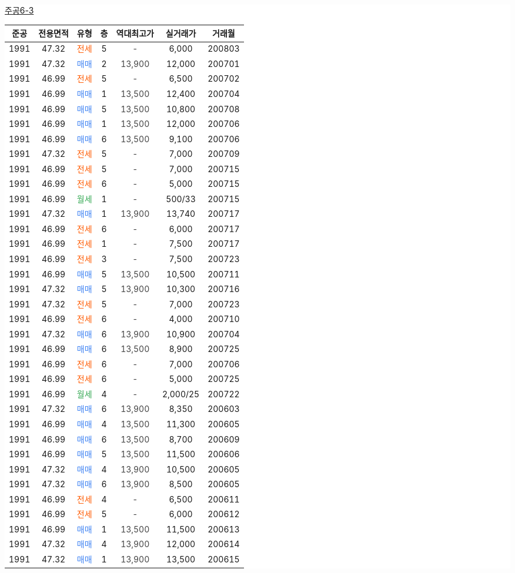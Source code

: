 [주공6-3](https://search.naver.com/search.naver?query=%EC%B6%A9%EC%B2%AD%EB%82%A8%EB%8F%84+%EC%B2%9C%EC%95%88%EC%8B%9C+%EC%84%9C%EB%B6%81%EA%B5%AC+%EC%84%B1%EC%A0%95%EB%8F%99+%EC%A3%BC%EA%B3%B56-3)

|준공|전용면적|유형|층|역대최고가|실거래가|거래월|
|:---:|:---:|:---:|:---:|:---:|:---:|:---:|
|1991|47.32|<span style="color:#ff5a00">전세</span>|5|<span style="color:#444444">-</span>|6,000|200803|
|1991|47.32|<span style="color:#4285f3">매매</span>|2|<span style="color:#444444">13,900</span>|12,000|200701|
|1991|46.99|<span style="color:#ff5a00">전세</span>|5|<span style="color:#444444">-</span>|6,500|200702|
|1991|46.99|<span style="color:#4285f3">매매</span>|1|<span style="color:#444444">13,500</span>|12,400|200704|
|1991|46.99|<span style="color:#4285f3">매매</span>|5|<span style="color:#444444">13,500</span>|10,800|200708|
|1991|46.99|<span style="color:#4285f3">매매</span>|1|<span style="color:#444444">13,500</span>|12,000|200706|
|1991|46.99|<span style="color:#4285f3">매매</span>|6|<span style="color:#444444">13,500</span>|9,100|200706|
|1991|47.32|<span style="color:#ff5a00">전세</span>|5|<span style="color:#444444">-</span>|7,000|200709|
|1991|46.99|<span style="color:#ff5a00">전세</span>|5|<span style="color:#444444">-</span>|7,000|200715|
|1991|46.99|<span style="color:#ff5a00">전세</span>|6|<span style="color:#444444">-</span>|5,000|200715|
|1991|46.99|<span style="color:#34a853">월세</span>|1|<span style="color:#444444">-</span>|500/33|200715|
|1991|47.32|<span style="color:#4285f3">매매</span>|1|<span style="color:#444444">13,900</span>|13,740|200717|
|1991|46.99|<span style="color:#ff5a00">전세</span>|6|<span style="color:#444444">-</span>|6,000|200717|
|1991|46.99|<span style="color:#ff5a00">전세</span>|1|<span style="color:#444444">-</span>|7,500|200717|
|1991|46.99|<span style="color:#ff5a00">전세</span>|3|<span style="color:#444444">-</span>|7,500|200723|
|1991|46.99|<span style="color:#4285f3">매매</span>|5|<span style="color:#444444">13,500</span>|10,500|200711|
|1991|47.32|<span style="color:#4285f3">매매</span>|5|<span style="color:#444444">13,900</span>|10,300|200716|
|1991|47.32|<span style="color:#ff5a00">전세</span>|5|<span style="color:#444444">-</span>|7,000|200723|
|1991|46.99|<span style="color:#ff5a00">전세</span>|6|<span style="color:#444444">-</span>|4,000|200710|
|1991|47.32|<span style="color:#4285f3">매매</span>|6|<span style="color:#444444">13,900</span>|10,900|200704|
|1991|46.99|<span style="color:#4285f3">매매</span>|6|<span style="color:#444444">13,500</span>|8,900|200725|
|1991|46.99|<span style="color:#ff5a00">전세</span>|6|<span style="color:#444444">-</span>|7,000|200706|
|1991|46.99|<span style="color:#ff5a00">전세</span>|6|<span style="color:#444444">-</span>|5,000|200725|
|1991|46.99|<span style="color:#34a853">월세</span>|4|<span style="color:#444444">-</span>|2,000/25|200722|
|1991|47.32|<span style="color:#4285f3">매매</span>|6|<span style="color:#444444">13,900</span>|8,350|200603|
|1991|46.99|<span style="color:#4285f3">매매</span>|4|<span style="color:#444444">13,500</span>|11,300|200605|
|1991|46.99|<span style="color:#4285f3">매매</span>|6|<span style="color:#444444">13,500</span>|8,700|200609|
|1991|46.99|<span style="color:#4285f3">매매</span>|5|<span style="color:#444444">13,500</span>|11,500|200606|
|1991|47.32|<span style="color:#4285f3">매매</span>|4|<span style="color:#444444">13,900</span>|10,500|200605|
|1991|47.32|<span style="color:#4285f3">매매</span>|6|<span style="color:#444444">13,900</span>|8,500|200605|
|1991|46.99|<span style="color:#ff5a00">전세</span>|4|<span style="color:#444444">-</span>|6,500|200611|
|1991|46.99|<span style="color:#ff5a00">전세</span>|5|<span style="color:#444444">-</span>|6,000|200612|
|1991|46.99|<span style="color:#4285f3">매매</span>|1|<span style="color:#444444">13,500</span>|11,500|200613|
|1991|47.32|<span style="color:#4285f3">매매</span>|4|<span style="color:#444444">13,900</span>|12,000|200614|
|1991|47.32|<span style="color:#4285f3">매매</span>|1|<span style="color:#444444">13,900</span>|13,500|200615|